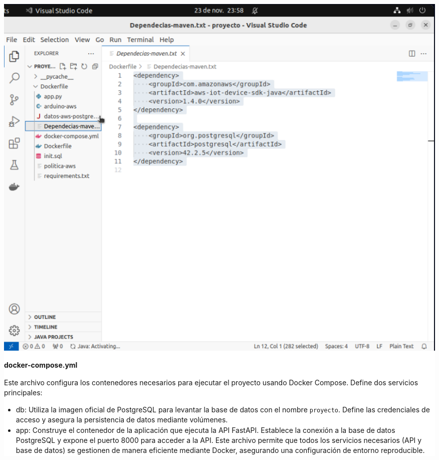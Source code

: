 ![Marcador de Asistencia](<Sprint-3/Capturas/Dependecias-maven.png>)

**docker-compose.yml**

Este archivo configura los contenedores necesarios para ejecutar el proyecto usando Docker Compose. Define dos servicios principales:
- db: Utiliza la imagen oficial de PostgreSQL para levantar la base de datos con el nombre `proyecto`. Define las credenciales de acceso y asegura la persistencia de datos mediante volúmenes.
- app: Construye el contenedor de la aplicación que ejecuta la API FastAPI. Establece la conexión a la base de datos PostgreSQL y expone el puerto 8000 para acceder a la API.
Este archivo permite que todos los servicios necesarios (API y base de datos) se gestionen de manera eficiente mediante Docker, asegurando una configuración de entorno reproducible.
